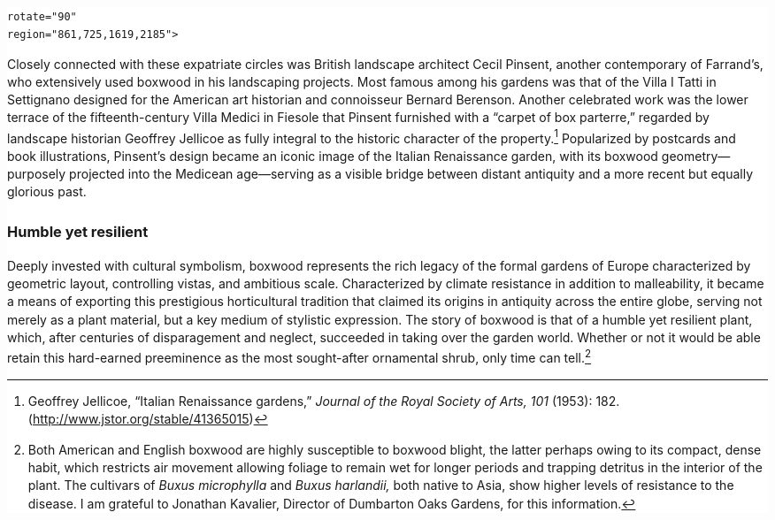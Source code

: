 	rotate="90"
	region="861,725,1619,2185">
<param ve-image
	title="_Parterres de broderie_ in the gardens of the Orangerie at Versailles, in Charles Antoine Jombert (1712-1784), _Les delices de Versailles et des maisons royales_, 1766, plate 118."
	manifest="https://iiif.lib.harvard.edu/manifests/drs:459932907"
	seq="117"
	rotate="90"
	region="42,362,2798,3776">
<param ve-image
	title="Imperial garden of the Old Summer Palace in Beijing. Unknown artist, after Yilantai, c. 1783-1786."
	url="https://raw.githubusercontent.com/WouterKlein/boxwoodtest/master/images/Old-Summer-Palace_Beijing_British-Museum.jpg">

Closely connected with these expatriate circles was British landscape architect Cecil Pinsent, another contemporary of Farrand’s, who extensively used boxwood in his landscaping projects. Most famous among his gardens was that of the Villa I Tatti in Settignano designed for the American art historian and connoisseur Bernard Berenson. Another celebrated work was the lower terrace of the fifteenth-century Villa Medici in Fiesole that Pinsent furnished with a “carpet of box parterre,” regarded by landscape historian Geoffrey Jellicoe as fully integral to the historic character of the property.[^ref29] Popularized by postcards and book illustrations, Pinsent’s design became an iconic image of the Italian Renaissance garden, with its boxwood geometry—purposely projected into the Medicean age—serving as a visible bridge between distant antiquity and a more recent but equally glorious past.
<param ve-image
	url="https://upload.wikimedia.org/wikipedia/commons/c/c0/Villa_i_tatti%2C_ext.%2C_giardino_05.JPG"
	title="Boxwood pattern in the gardens of Villa I Tatti">
<param ve-image
	url="https://upload.wikimedia.org/wikipedia/commons/9/96/Bernard_Berenson_in_the_gardens_of_Villa_I_Tatti.jpg"
	title="Bernard Berenson in the gardens of Villa I Tatti">

### Humble yet resilient

Deeply invested with cultural symbolism, boxwood represents the rich legacy of the formal gardens of Europe characterized by geometric layout, controlling vistas, and ambitious scale. Characterized by climate resistance in addition to malleability, it became a means of exporting this prestigious horticultural tradition that claimed its origins in antiquity across the entire globe, serving not merely as a plant material, but a key medium of stylistic expression. The story of boxwood is that of a humble yet resilient plant, which, after centuries of disparagement and neglect, succeeded in taking over the garden world. Whether or not it would be able retain this hard-earned preeminence as the most sought-after ornamental shrub, only time can tell.[^ref30]
<param ve-image
	title="Boxwood in the Dumbarton Oaks garden, before removal."
	url="https://github.com/WouterKlein/plant-humanities/docs/boxwood/Boxwood-blight-in-Dumbarton-Oaks-garden_pre-removal1.jpg">
<param ve-image
	title="Boxwood blight at the Dumbarton Oaks garden."
	url="https://github.com/WouterKlein/plant-humanities/docs/boxwood/Boxwood-blight-in-Dumbarton-Oaks-garden_pre-removal2.jpg">
<param ve-image
	title="Boxwood in the Dumbarton Oaks garden, after removal."
	url="https://github.com/WouterKlein/plant-humanities/docs/boxwood/Boxwood-blight-in-Dumbarton-Oaks-garden_post-removal.jpg">


[^ref1]: Nicholas LeBlanc, Catalina Salgado-Salazar, Jo Anne Crouch, “Boxwood blight: an ongoing threat to ornamental and native boxwood,” _Applied Microbiology and Biotechnology_ 102 (2018): 4371. (https://doi.org/10.1007/s00253-018-8936-2). 
[^ref2]: Ibid., with reference to USDA-National Agricultural Statistics Service Census of Agriculture 2014 reports, https://www.agcensus.usda.gov. English or European boxwood is the same species (_Buxus sempervirens_) as American boxwood. There are no boxwood species native to the United States. The centers of diversity for the genus are in Western Europe, Northern Africa, and Asia (_Buxus microphylla_).
[^ref3]: Diane Kostial McGuire, ed., _Beatrix Farrand’s Plant Book for Dumbarton Oaks_ (Washington, DC: Dumbarton Oaks, 1980), xiii.
[^ref4]: Daniela Bleichmar, “Botanical conquistadors: the promises and challenges of imperial botany in the Hispanic Enlightenment,” in _The Botany of Empire in the Long Eighteenth century,_ ed. Yota Batsaki, Sarah Burke Cahalan, and Anatole Tchikine (Washington, DC: Dumbarton Oaks, 2016), 35.
[^ref5]: Pietro Andrea Mattioli, _Discorsi_ (Venice: Valgrisi, 1563), 138; John Gerard, _Herball_ (London: Norton, 1595), 1225.
[^ref6]: Pliny the Younger, _Letters,_ V.6.
[^ref7]: Girolamo Firenzuola, “La grande arte della agricoltura,” in Alessandro Tagliolini, “Girolamo Firenzuola e il giardino nelle fonti della metà del Cinquecento,” in _Il giardino storico italiano,_ ed. Giovanna Ragionieri (Florence: Olschki, 1981), 304.
[^ref8]: Giovan Vettorio Soderini, _Opere,_ ed. Alberto Bacchi della Lega (Bologna: Romagnoli dall’Acqua, 1902–07), III:52, 245, 251, 343.
[^ref9]: Soderini, _Opere,_ III:254.
[^ref10]: Firenzuola, “La grande arte della agricoltura,” 304; Soderini, _Opere,_ III:254.
[^ref11]: Gerard, _Herball,_ 1226; Soderini, _Opere,_ III:343.
[^ref12]: Soderini, _Opere,_ III:254, 255; Firenzuola, “La grande arte della agricoltura,” 304. Cf. Claudia Lazzaro, _The Italian Renaissance garden: from the conventions of planting, design, and ornament to the grand gardens of sixteenth-century Italy_ (New Haven and London: Yale University Press, 1990), 26, 291–292n.17.
[^ref13]: Soderini, _Opere,_ III:295, 303, 343; Bernardo Davanzati, _Toscana coltivazione delle viti e delli arbori_ (Florence: Giunti, 1622), 32.
[^ref14]: Soderini, _Opere,_ III:255.
[^ref15]: Mattioli, _Discorsi,_ 138; John Parkinson, _Paradisi in sole paradisus terrestris_ (London: Lownes and Young, 1629), 606, reporting the same opinion; cf. Amato Lusitano, _Curationem medicinaliam centuriae septem_ (Bordeaux: Vernot, 1620), 639–40.
[^ref16]: Parkinson, 606; Gerard, _Herball,_ 1225.
[^ref17]: Mattioli, _Discorsi,_ 138; cf. Parkinson, _Paradisi in sole,_ 606–07.
[^ref18]: Soderini, _Opere,_ I:182.
[^ref19]: Soderini, _Opere,_ I:151, 175.
[^ref20]: Gerard, _Herball,_ 1225.
[^ref21]: Olivier de Serres, _Théatre d’agriculture_ (Paris: Saugrain, 1617), 506, 529; Jacques Boyceau, _Traite du jardinage_ (Paris: Vanlochom, 1638), 66.
[^ref22]: De Serres, _Théatre d’agriculture,_ 506, 529.
[^ref23]: De Serres, _Théatre d’agriculture,_ 529.
[^ref24]: Claude Mollet, _Théatre des jardinage_ (Paris: De Sercy, 1663), 201–02.
[^ref25]: Mollet, _Théatre des jardinage,_ 202–03.
[^ref26]: Mollet, _Théatre des jardinage,_ 203.
[^ref27]: Marco Lastri and Giuseppe Del Rosso, _L’Osservatore fiorentino sugli edifizj della sua patria_ (Florence: Ricci, 1821), III:106 (orig. ed. 1797); Edith Wharton, _Italian villas and their gardens_ (New York: The Century Co., 1904), 13 and _passim._
[^ref28]: Edith Wharton, _A backward glance_ (New York, London: D. Appleton-Century Company, 1934), 130.
[^ref29]: Geoffrey Jellicoe, “Italian Renaissance gardens,” _Journal of the Royal Society of Arts, 101_ (1953): 182. (http://www.jstor.org/stable/41365015)
[^ref30]: Both American and English boxwood are highly susceptible to boxwood blight, the latter perhaps owing to its compact, dense habit, which restricts air movement allowing foliage to remain wet for longer periods and trapping detritus in the interior of the plant. The cultivars of _Buxus microphylla_ and _Buxus harlandii,_ both native to Asia, show higher levels of resistance to the disease. I am grateful to Jonathan Kavalier, Director of Dumbarton Oaks Gardens, for this information.